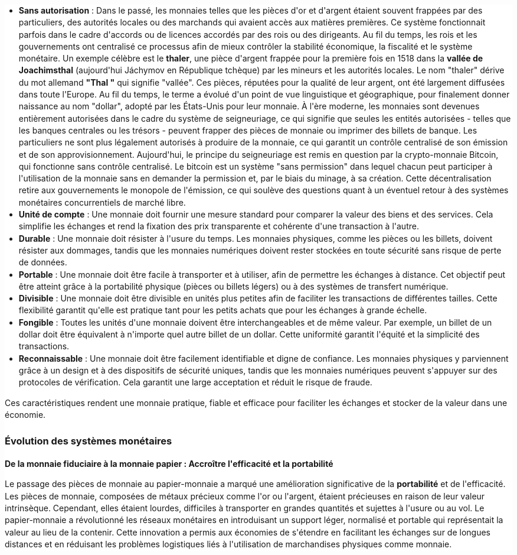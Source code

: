 - **Sans autorisation** : Dans le passé, les monnaies telles que les pièces d'or et d'argent étaient souvent frappées par des particuliers, des autorités locales ou des marchands qui avaient accès aux matières premières. Ce système fonctionnait parfois dans le cadre d'accords ou de licences accordés par des rois ou des dirigeants. Au fil du temps, les rois et les gouvernements ont centralisé ce processus afin de mieux contrôler la stabilité économique, la fiscalité et le système monétaire. Un exemple célèbre est le **thaler**, une pièce d'argent frappée pour la première fois en 1518 dans la **vallée de Joachimsthal** (aujourd'hui Jáchymov en République tchèque) par les mineurs et les autorités locales. Le nom "thaler" dérive du mot allemand **"Thal "** qui signifie "vallée". Ces pièces, réputées pour la qualité de leur argent, ont été largement diffusées dans toute l'Europe. Au fil du temps, le terme a évolué d'un point de vue linguistique et géographique, pour finalement donner naissance au nom "dollar", adopté par les États-Unis pour leur monnaie. À l'ère moderne, les monnaies sont devenues entièrement autorisées dans le cadre du système de seigneuriage, ce qui signifie que seules les entités autorisées - telles que les banques centrales ou les trésors - peuvent frapper des pièces de monnaie ou imprimer des billets de banque. Les particuliers ne sont plus légalement autorisés à produire de la monnaie, ce qui garantit un contrôle centralisé de son émission et de son approvisionnement. Aujourd'hui, le principe du seigneuriage est remis en question par la crypto-monnaie Bitcoin, qui fonctionne sans contrôle centralisé. Le bitcoin est un système "sans permission" dans lequel chacun peut participer à l'utilisation de la monnaie sans en demander la permission et, par le biais du minage, à sa création. Cette décentralisation retire aux gouvernements le monopole de l'émission, ce qui soulève des questions quant à un éventuel retour à des systèmes monétaires concurrentiels de marché libre.
- **Unité de compte** : Une monnaie doit fournir une mesure standard pour comparer la valeur des biens et des services. Cela simplifie les échanges et rend la fixation des prix transparente et cohérente d'une transaction à l'autre.
- **Durable** : Une monnaie doit résister à l'usure du temps. Les monnaies physiques, comme les pièces ou les billets, doivent résister aux dommages, tandis que les monnaies numériques doivent rester stockées en toute sécurité sans risque de perte de données.
- **Portable** : Une monnaie doit être facile à transporter et à utiliser, afin de permettre les échanges à distance. Cet objectif peut être atteint grâce à la portabilité physique (pièces ou billets légers) ou à des systèmes de transfert numérique.
- **Divisible** : Une monnaie doit être divisible en unités plus petites afin de faciliter les transactions de différentes tailles. Cette flexibilité garantit qu'elle est pratique tant pour les petits achats que pour les échanges à grande échelle.
- **Fongible** : Toutes les unités d'une monnaie doivent être interchangeables et de même valeur. Par exemple, un billet de un dollar doit être équivalent à n'importe quel autre billet de un dollar. Cette uniformité garantit l'équité et la simplicité des transactions.
- **Reconnaissable** : Une monnaie doit être facilement identifiable et digne de confiance. Les monnaies physiques y parviennent grâce à un design et à des dispositifs de sécurité uniques, tandis que les monnaies numériques peuvent s'appuyer sur des protocoles de vérification. Cela garantit une large acceptation et réduit le risque de fraude.

Ces caractéristiques rendent une monnaie pratique, fiable et efficace pour faciliter les échanges et stocker de la valeur dans une économie.

### Évolution des systèmes monétaires

**De la monnaie fiduciaire à la monnaie papier : Accroître l'efficacité et la portabilité**

Le passage des pièces de monnaie au papier-monnaie a marqué une amélioration significative de la **portabilité** et de l'efficacité. Les pièces de monnaie, composées de métaux précieux comme l'or ou l'argent, étaient précieuses en raison de leur valeur intrinsèque. Cependant, elles étaient lourdes, difficiles à transporter en grandes quantités et sujettes à l'usure ou au vol. Le papier-monnaie a révolutionné les réseaux monétaires en introduisant un support léger, normalisé et portable qui représentait la valeur au lieu de la contenir. Cette innovation a permis aux économies de s'étendre en facilitant les échanges sur de longues distances et en réduisant les problèmes logistiques liés à l'utilisation de marchandises physiques comme monnaie.
